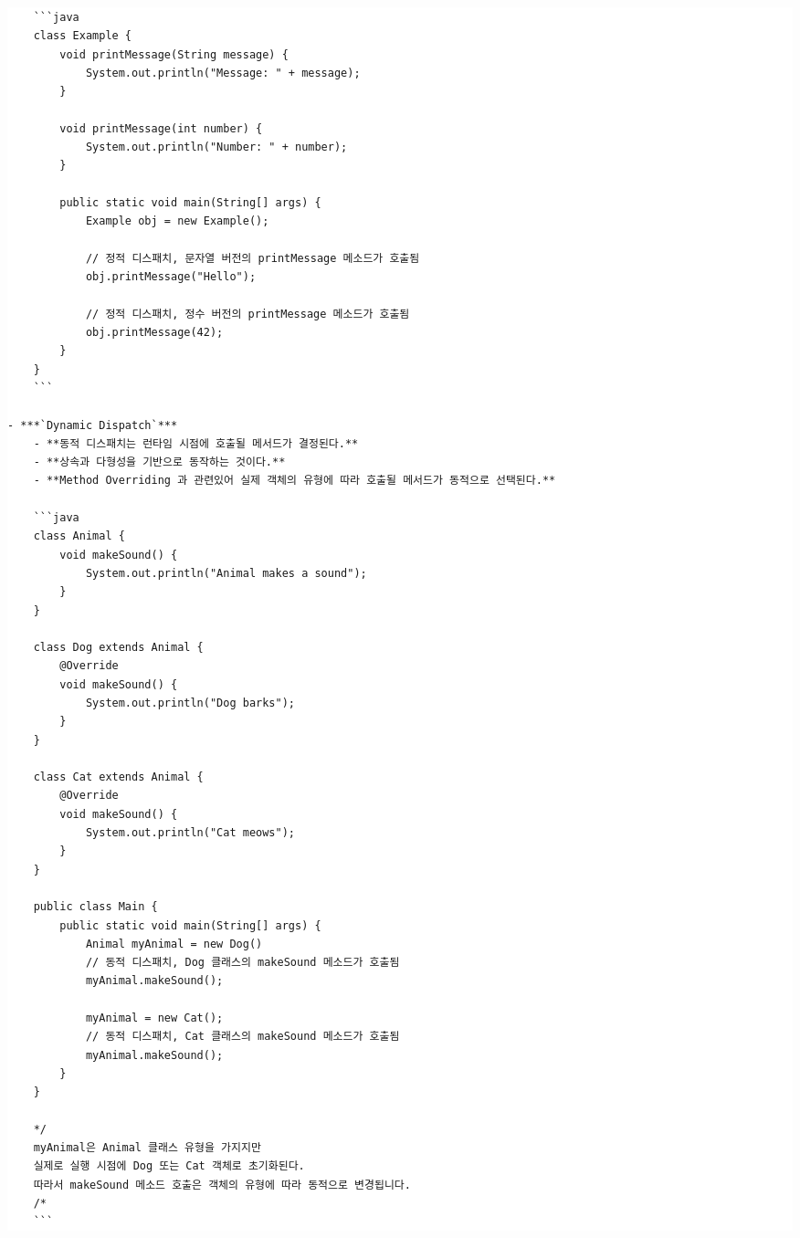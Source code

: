         ```java
        class Example {
            void printMessage(String message) {
                System.out.println("Message: " + message);
            }
        
            void printMessage(int number) {
                System.out.println("Number: " + number);
            }
        
            public static void main(String[] args) {
                Example obj = new Example();

                // 정적 디스패치, 문자열 버전의 printMessage 메소드가 호출됨
                obj.printMessage("Hello"); 

                // 정적 디스패치, 정수 버전의 printMessage 메소드가 호출됨
                obj.printMessage(42);     
            }
        }
        ```
        
    - ***`Dynamic Dispatch`***
        - **동적 디스패치는 런타임 시점에 호출될 메서드가 결정된다.**
        - **상속과 다형성을 기반으로 동작하는 것이다.**
        - **Method Overriding 과 관련있어 실제 객체의 유형에 따라 호출될 메서드가 동적으로 선택된다.**
        
        ```java
        class Animal {
            void makeSound() {
                System.out.println("Animal makes a sound");
            }
        }
        
        class Dog extends Animal {
            @Override
            void makeSound() {
                System.out.println("Dog barks");
            }
        }
        
        class Cat extends Animal {
            @Override
            void makeSound() {
                System.out.println("Cat meows");
            }
        }
        
        public class Main {
            public static void main(String[] args) {
                Animal myAnimal = new Dog()
                // 동적 디스패치, Dog 클래스의 makeSound 메소드가 호출됨
                myAnimal.makeSound(); 
        
                myAnimal = new Cat();
                // 동적 디스패치, Cat 클래스의 makeSound 메소드가 호출됨
                myAnimal.makeSound(); 
            }
        }
        
        */
        myAnimal은 Animal 클래스 유형을 가지지만 
        실제로 실행 시점에 Dog 또는 Cat 객체로 초기화된다. 
        따라서 makeSound 메소드 호출은 객체의 유형에 따라 동적으로 변경됩니다.
        /*
        ```
